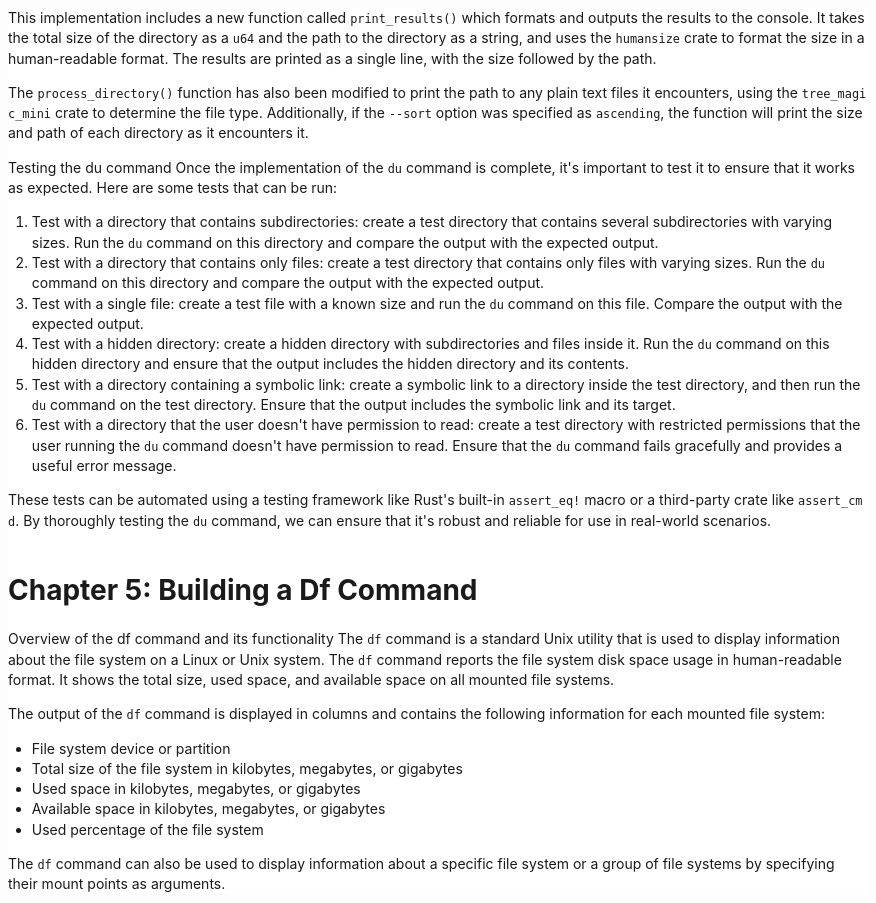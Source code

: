This implementation includes a new function called `print_results()` which formats and outputs the results to the console. It takes the total size of the directory as a `u64` and the path to the directory as a string, and uses the `humansize` crate to format the size in a human-readable format. The results are printed as a single line, with the size followed by the path.

The `process_directory()` function has also been modified to print the path to any plain text files it encounters, using the `tree_magic_mini` crate to determine the file type. Additionally, if the `--sort` option was specified as `ascending`, the function will print the size and path of each directory as it encounters it.

Testing the du command
Once the implementation of the `du` command is complete, it's important to test it to ensure that it works as expected. Here are some tests that can be run:

1. Test with a directory that contains subdirectories: create a test directory that contains several subdirectories with varying sizes. Run the `du` command on this directory and compare the output with the expected output.
2. Test with a directory that contains only files: create a test directory that contains only files with varying sizes. Run the `du` command on this directory and compare the output with the expected output.
3. Test with a single file: create a test file with a known size and run the `du` command on this file. Compare the output with the expected output.
4. Test with a hidden directory: create a hidden directory with subdirectories and files inside it. Run the `du` command on this hidden directory and ensure that the output includes the hidden directory and its contents.
5. Test with a directory containing a symbolic link: create a symbolic link to a directory inside the test directory, and then run the `du` command on the test directory. Ensure that the output includes the symbolic link and its target.
6. Test with a directory that the user doesn't have permission to read: create a test directory with restricted permissions that the user running the `du` command doesn't have permission to read. Ensure that the `du` command fails gracefully and provides a useful error message.

These tests can be automated using a testing framework like Rust's built-in `assert_eq!` macro or a third-party crate like `assert_cmd`. By thoroughly testing the `du` command, we can ensure that it's robust and reliable for use in real-world scenarios.

# Chapter 5: Building a Df Command

Overview of the df command and its functionality
The `df` command is a standard Unix utility that is used to display information about the file system on a Linux or Unix system. The `df` command reports the file system disk space usage in human-readable format. It shows the total size, used space, and available space on all mounted file systems.

The output of the `df` command is displayed in columns and contains the following information for each mounted file system:

* File system device or partition
* Total size of the file system in kilobytes, megabytes, or gigabytes
* Used space in kilobytes, megabytes, or gigabytes
* Available space in kilobytes, megabytes, or gigabytes
* Used percentage of the file system

The `df` command can also be used to display information about a specific file system or a group of file systems by specifying their mount points as arguments.
